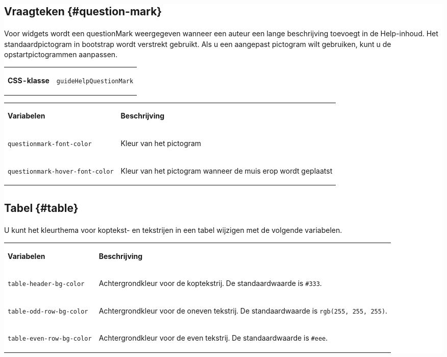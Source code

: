 
## Vraagteken {#question-mark}

Voor widgets wordt een questionMark weergegeven wanneer een auteur een lange beschrijving toevoegt in de Help-inhoud. Het standaardpictogram in bootstrap wordt verstrekt gebruikt. Als u een aangepast pictogram wilt gebruiken, kunt u de opstartpictogrammen aanpassen.

<table> 
 <tbody> 
  <tr> 
   <td><p><strong>CSS-klasse </strong></p> </td> 
   <td><p><code>guideHelpQuestionMark</code></p> </td> 
  </tr> 
 </tbody> 
</table>

<table> 
 <tbody> 
  <tr> 
   <td><p><strong>Variabelen </strong></p> </td> 
   <td><p><strong>Beschrijving</strong></p> </td> 
  </tr> 
  <tr> 
   <td><p><code>questionmark-font-color</code></p> </td> 
   <td><p>Kleur van het pictogram</p> </td> 
  </tr> 
  <tr> 
   <td><p><code>questionmark-hover-font-color</code></p> </td> 
   <td><p>Kleur van het pictogram wanneer de muis erop wordt geplaatst</p> </td> 
  </tr> 
 </tbody> 
</table>

## Tabel {#table}

U kunt het kleurthema voor koptekst- en tekstrijen in een tabel wijzigen met de volgende variabelen.

<table> 
 <tbody> 
  <tr> 
   <td><p><strong>Variabelen </strong></p> </td> 
   <td><p><strong>Beschrijving</strong></p> </td> 
  </tr> 
  <tr> 
   <td><p><code>table-header-bg-color</code></p> </td> 
   <td><p>Achtergrondkleur voor de koptekstrij. De standaardwaarde is <code>#333</code>.<br /> </p> </td> 
  </tr> 
  <tr> 
   <td><p><code>table-odd-row-bg-color</code></p> </td> 
   <td><p>Achtergrondkleur voor de oneven tekstrij. De standaardwaarde is <code>rgb(255, 255, 255)</code>.</p> </td> 
  </tr> 
  <tr> 
   <td><p><code>table-even-row-bg-color</code></p> </td> 
   <td><p>Achtergrondkleur voor de even tekstrij. De standaardwaarde is <code>#eee</code>.</p> </td> 
  </tr> 
 </tbody> 
</table>
